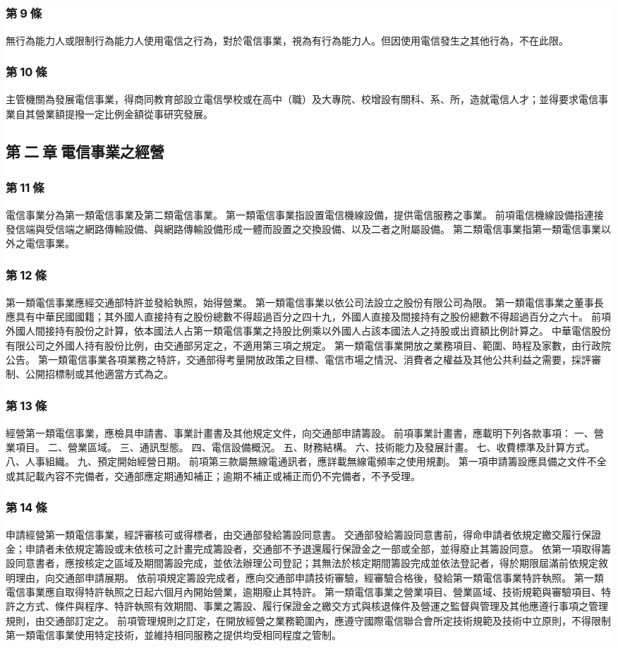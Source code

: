 ### 第 9 條

無行為能力人或限制行為能力人使用電信之行為，對於電信事業，視為有行為能力人。但因使用電信發生之其他行為，不在此限。

### 第 10 條

主管機關為發展電信事業，得商同教育部設立電信學校或在高中（職）及大專院、校增設有關科、系、所，造就電信人才；並得要求電信事業自其營業額提撥一定比例金額從事研究發展。

##    第 二 章 電信事業之經營

### 第 11 條

電信事業分為第一類電信事業及第二類電信事業。
第一類電信事業指設置電信機線設備，提供電信服務之事業。
前項電信機線設備指連接發信端與受信端之網路傳輸設備、與網路傳輸設備形成一體而設置之交換設備、以及二者之附屬設備。
第二類電信事業指第一類電信事業以外之電信事業。

### 第 12 條

第一類電信事業應經交通部特許並發給執照，始得營業。
第一類電信事業以依公司法設立之股份有限公司為限。
第一類電信事業之董事長應具有中華民國國籍；其外國人直接持有之股份總數不得超過百分之四十九，外國人直接及間接持有之股份總數不得超過百分之六十。
前項外國人間接持有股份之計算，依本國法人占第一類電信事業之持股比例乘以外國人占該本國法人之持股或出資額比例計算之。
中華電信股份有限公司之外國人持有股份比例，由交通部另定之，不適用第三項之規定。
第一類電信事業開放之業務項目、範圍、時程及家數，由行政院公告。
第一類電信事業各項業務之特許，交通部得考量開放政策之目標、電信市場之情況、消費者之權益及其他公共利益之需要，採評審制、公開招標制或其他適當方式為之。

### 第 13 條

經營第一類電信事業，應檢具申請書、事業計畫書及其他規定文件，向交通部申請籌設。
前項事業計畫書，應載明下列各款事項：
一、營業項目。
二、營業區域。
三、通訊型態。
四、電信設備概況。
五、財務結構。
六、技術能力及發展計畫。
七、收費標準及計算方式。
八、人事組織。
九、預定開始經營日期。
前項第三款屬無線電通訊者，應詳載無線電頻率之使用規劃。
第一項申請籌設應具備之文件不全或其記載內容不完備者，交通部應定期通知補正；逾期不補正或補正而仍不完備者，不予受理。

### 第 14 條

申請經營第一類電信事業，經評審核可或得標者，由交通部發給籌設同意書。
交通部發給籌設同意書前，得命申請者依規定繳交履行保證金；申請者未依規定籌設或未依核可之計畫完成籌設者，交通部不予退還履行保證金之一部或全部，並得廢止其籌設同意。
依第一項取得籌設同意書者，應按核定之區域及期間籌設完成，並依法辦理公司登記；其無法於核定期間籌設完成並依法登記者，得於期限屆滿前依規定敘明理由，向交通部申請展期。
依前項規定籌設完成者，應向交通部申請技術審驗，經審驗合格後，發給第一類電信事業特許執照。
第一類電信事業應自取得特許執照之日起六個月內開始營業，逾期廢止其特許。
第一類電信事業之營業項目、營業區域、技術規範與審驗項目、特許之方式、條件與程序、特許執照有效期間、事業之籌設、履行保證金之繳交方式與核退條件及營運之監督與管理及其他應遵行事項之管理規則，由交通部訂定之。
前項管理規則之訂定，在開放經營之業務範圍內，應遵守國際電信聯合會所定技術規範及技術中立原則，不得限制第一類電信事業使用特定技術，並維持相同服務之提供均受相同程度之管制。
